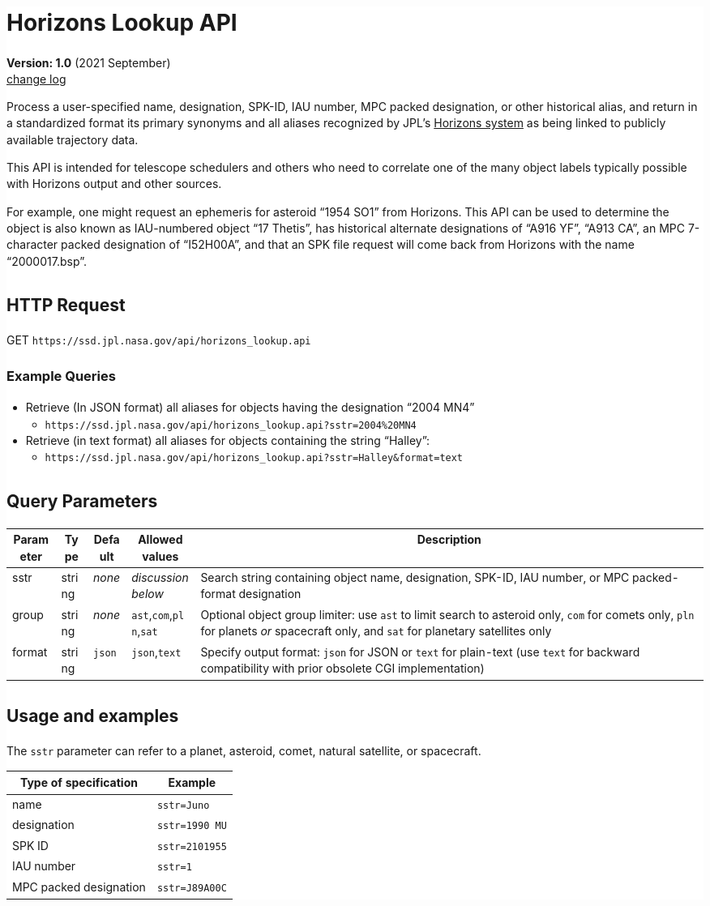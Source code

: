 Horizons Lookup API
===================

**Version: 1.0** (2021 September)  
[change log](#change_log)

Process a user-specified name, designation, SPK-ID, IAU number, MPC packed designation, or other historical alias, and return in a standardized format its primary synonyms and all aliases recognized by JPL’s [Horizons system](https://ssd.jpl.nasa.gov/horizons/) as being linked to publicly available trajectory data.

This API is intended for telescope schedulers and others who need to correlate one of the many object labels typically possible with Horizons output and other sources.

For example, one might request an ephemeris for asteroid “1954 SO1” from Horizons. This API can be used to determine the object is also known as IAU-numbered object “17 Thetis”, has historical alternate designations of “A916 YF”, “A913 CA”, an MPC 7-character packed designation of “I52H00A”, and that an SPK file request will come back from Horizons with the name “2000017.bsp”.

HTTP Request
------------

GET `https://ssd.jpl.nasa.gov/api/horizons_lookup.api`

### Example Queries

* Retrieve (In JSON format) all aliases for objects having the designation “2004 MN4”
    * `https://ssd.jpl.nasa.gov/api/horizons_lookup.api?sstr=2004%20MN4`
* Retrieve (in text format) all aliases for objects containing the string “Halley”:
    * `https://ssd.jpl.nasa.gov/api/horizons_lookup.api?sstr=Halley&format=text`

Query Parameters
----------------

| Parameter | Type | Default | Allowed values | Description |
| --- | --- | --- | --- | --- |
| sstr | string | _none_ | _discussion below_ | Search string containing object name, designation, SPK-ID, IAU number, or MPC packed-format designation |
| group | string | _none_ | `ast`,`com`,`pln`,`sat` | Optional object group limiter: use `ast` to limit search to asteroid only, `com` for comets only, `pln` for planets _or_ spacecraft only, and `sat` for planetary satellites only |
| format | string | `json` | `json`,`text` | Specify output format: `json` for JSON or `text` for plain-text (use `text` for backward compatibility with prior obsolete CGI implementation) |

Usage and examples
------------------

The `sstr` parameter can refer to a planet, asteroid, comet, natural satellite, or spacecraft.

| Type of specification | Example |
| --- | --- |
| name | `sstr=Juno` |
| designation | `sstr=1990 MU` |
| SPK ID | `sstr=2101955` |
| IAU number | `sstr=1` |
| MPC packed designation | `sstr=J89A00C` |
